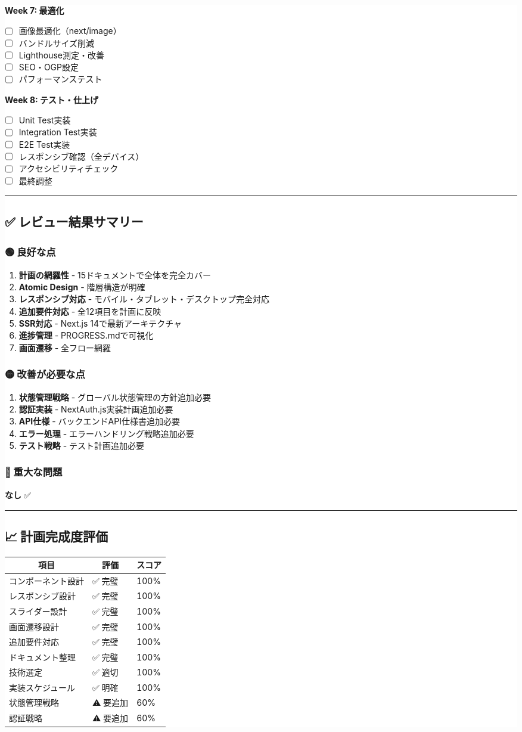 **Week 7: 最適化**
- [ ] 画像最適化（next/image）
- [ ] バンドルサイズ削減
- [ ] Lighthouse測定・改善
- [ ] SEO・OGP設定
- [ ] パフォーマンステスト

**Week 8: テスト・仕上げ**
- [ ] Unit Test実装
- [ ] Integration Test実装
- [ ] E2E Test実装
- [ ] レスポンシブ確認（全デバイス）
- [ ] アクセシビリティチェック
- [ ] 最終調整

---

## ✅ レビュー結果サマリー

### 🟢 良好な点

1. **計画の網羅性** - 15ドキュメントで全体を完全カバー
2. **Atomic Design** - 階層構造が明確
3. **レスポンシブ対応** - モバイル・タブレット・デスクトップ完全対応
4. **追加要件対応** - 全12項目を計画に反映
5. **SSR対応** - Next.js 14で最新アーキテクチャ
6. **進捗管理** - PROGRESS.mdで可視化
7. **画面遷移** - 全フロー網羅

### 🟡 改善が必要な点

1. **状態管理戦略** - グローバル状態管理の方針追加必要
2. **認証実装** - NextAuth.js実装計画追加必要
3. **API仕様** - バックエンドAPI仕様書追加必要
4. **エラー処理** - エラーハンドリング戦略追加必要
5. **テスト戦略** - テスト計画追加必要

### 🔴 重大な問題

**なし** ✅

---

## 📈 計画完成度評価

| 項目 | 評価 | スコア |
|-----|------|-------|
| コンポーネント設計 | ✅ 完璧 | 100% |
| レスポンシブ設計 | ✅ 完璧 | 100% |
| スライダー設計 | ✅ 完璧 | 100% |
| 画面遷移設計 | ✅ 完璧 | 100% |
| 追加要件対応 | ✅ 完璧 | 100% |
| ドキュメント整理 | ✅ 完璧 | 100% |
| 技術選定 | ✅ 適切 | 100% |
| 実装スケジュール | ✅ 明確 | 100% |
| 状態管理戦略 | ⚠️ 要追加 | 60% |
| 認証戦略 | ⚠️ 要追加 | 60% |